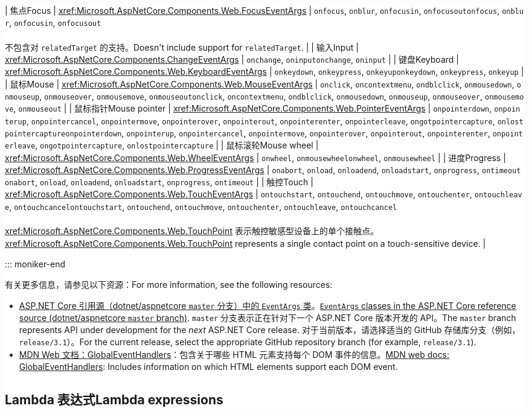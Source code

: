 | <span data-ttu-id="2ad5e-176">焦点</span><span class="sxs-lookup"><span data-stu-id="2ad5e-176">Focus</span></span>            | <xref:Microsoft.AspNetCore.Components.Web.FocusEventArgs> | <span data-ttu-id="2ad5e-177">`onfocus`, `onblur`, `onfocusin`, `onfocusout`</span><span class="sxs-lookup"><span data-stu-id="2ad5e-177">`onfocus`, `onblur`, `onfocusin`, `onfocusout`</span></span><br><br><span data-ttu-id="2ad5e-178">不包含对 `relatedTarget` 的支持。</span><span class="sxs-lookup"><span data-stu-id="2ad5e-178">Doesn't include support for `relatedTarget`.</span></span> |
| <span data-ttu-id="2ad5e-179">输入</span><span class="sxs-lookup"><span data-stu-id="2ad5e-179">Input</span></span>            | <xref:Microsoft.AspNetCore.Components.ChangeEventArgs> | <span data-ttu-id="2ad5e-180">`onchange`, `oninput`</span><span class="sxs-lookup"><span data-stu-id="2ad5e-180">`onchange`, `oninput`</span></span> |
| <span data-ttu-id="2ad5e-181">键盘</span><span class="sxs-lookup"><span data-stu-id="2ad5e-181">Keyboard</span></span>         | <xref:Microsoft.AspNetCore.Components.Web.KeyboardEventArgs> | <span data-ttu-id="2ad5e-182">`onkeydown`, `onkeypress`, `onkeyup`</span><span class="sxs-lookup"><span data-stu-id="2ad5e-182">`onkeydown`, `onkeypress`, `onkeyup`</span></span> |
| <span data-ttu-id="2ad5e-183">鼠标</span><span class="sxs-lookup"><span data-stu-id="2ad5e-183">Mouse</span></span>            | <xref:Microsoft.AspNetCore.Components.Web.MouseEventArgs> | <span data-ttu-id="2ad5e-184">`onclick`, `oncontextmenu`, `ondblclick`, `onmousedown`, `onmouseup`, `onmouseover`, `onmousemove`, `onmouseout`</span><span class="sxs-lookup"><span data-stu-id="2ad5e-184">`onclick`, `oncontextmenu`, `ondblclick`, `onmousedown`, `onmouseup`, `onmouseover`, `onmousemove`, `onmouseout`</span></span> |
| <span data-ttu-id="2ad5e-185">鼠标指针</span><span class="sxs-lookup"><span data-stu-id="2ad5e-185">Mouse pointer</span></span>    | <xref:Microsoft.AspNetCore.Components.Web.PointerEventArgs> | <span data-ttu-id="2ad5e-186">`onpointerdown`, `onpointerup`, `onpointercancel`, `onpointermove`, `onpointerover`, `onpointerout`, `onpointerenter`, `onpointerleave`, `ongotpointercapture`, `onlostpointercapture`</span><span class="sxs-lookup"><span data-stu-id="2ad5e-186">`onpointerdown`, `onpointerup`, `onpointercancel`, `onpointermove`, `onpointerover`, `onpointerout`, `onpointerenter`, `onpointerleave`, `ongotpointercapture`, `onlostpointercapture`</span></span> |
| <span data-ttu-id="2ad5e-187">鼠标滚轮</span><span class="sxs-lookup"><span data-stu-id="2ad5e-187">Mouse wheel</span></span>      | <xref:Microsoft.AspNetCore.Components.Web.WheelEventArgs> | <span data-ttu-id="2ad5e-188">`onwheel`, `onmousewheel`</span><span class="sxs-lookup"><span data-stu-id="2ad5e-188">`onwheel`, `onmousewheel`</span></span> |
| <span data-ttu-id="2ad5e-189">进度</span><span class="sxs-lookup"><span data-stu-id="2ad5e-189">Progress</span></span>         | <xref:Microsoft.AspNetCore.Components.Web.ProgressEventArgs> | <span data-ttu-id="2ad5e-190">`onabort`, `onload`, `onloadend`, `onloadstart`, `onprogress`, `ontimeout`</span><span class="sxs-lookup"><span data-stu-id="2ad5e-190">`onabort`, `onload`, `onloadend`, `onloadstart`, `onprogress`, `ontimeout`</span></span> |
| <span data-ttu-id="2ad5e-191">触控</span><span class="sxs-lookup"><span data-stu-id="2ad5e-191">Touch</span></span>            | <xref:Microsoft.AspNetCore.Components.Web.TouchEventArgs> | <span data-ttu-id="2ad5e-192">`ontouchstart`, `ontouchend`, `ontouchmove`, `ontouchenter`, `ontouchleave`, `ontouchcancel`</span><span class="sxs-lookup"><span data-stu-id="2ad5e-192">`ontouchstart`, `ontouchend`, `ontouchmove`, `ontouchenter`, `ontouchleave`, `ontouchcancel`</span></span><br><br><span data-ttu-id="2ad5e-193"><xref:Microsoft.AspNetCore.Components.Web.TouchPoint> 表示触控敏感型设备上的单个接触点。</span><span class="sxs-lookup"><span data-stu-id="2ad5e-193"><xref:Microsoft.AspNetCore.Components.Web.TouchPoint> represents a single contact point on a touch-sensitive device.</span></span> |

::: moniker-end

<span data-ttu-id="2ad5e-194">有关更多信息，请参见以下资源：</span><span class="sxs-lookup"><span data-stu-id="2ad5e-194">For more information, see the following resources:</span></span>

* <span data-ttu-id="2ad5e-195">[ASP.NET Core 引用源（dotnet/aspnetcore `master` 分支）中的 `EventArgs` 类](https://github.com/dotnet/aspnetcore/tree/master/src/Components/Web/src/Web)。</span><span class="sxs-lookup"><span data-stu-id="2ad5e-195">[`EventArgs` classes in the ASP.NET Core reference source (dotnet/aspnetcore `master` branch)](https://github.com/dotnet/aspnetcore/tree/master/src/Components/Web/src/Web).</span></span> <span data-ttu-id="2ad5e-196">`master` 分支表示正在针对下一个 ASP.NET Core 版本开发的 API。</span><span class="sxs-lookup"><span data-stu-id="2ad5e-196">The `master` branch represents API under development for the *next* ASP.NET Core release.</span></span> <span data-ttu-id="2ad5e-197">对于当前版本，请选择适当的 GitHub 存储库分支（例如，`release/3.1`）。</span><span class="sxs-lookup"><span data-stu-id="2ad5e-197">For the current release, select the appropriate GitHub repository branch (for example, `release/3.1`).</span></span>
* <span data-ttu-id="2ad5e-198">[MDN Web 文档：GlobalEventHandlers](https://developer.mozilla.org/docs/Web/API/GlobalEventHandlers)：包含关于哪些 HTML 元素支持每个 DOM 事件的信息。</span><span class="sxs-lookup"><span data-stu-id="2ad5e-198">[MDN web docs: GlobalEventHandlers](https://developer.mozilla.org/docs/Web/API/GlobalEventHandlers): Includes information on which HTML elements support each DOM event.</span></span>

## <a name="lambda-expressions"></a><span data-ttu-id="2ad5e-199">Lambda 表达式</span><span class="sxs-lookup"><span data-stu-id="2ad5e-199">Lambda expressions</span></span>
